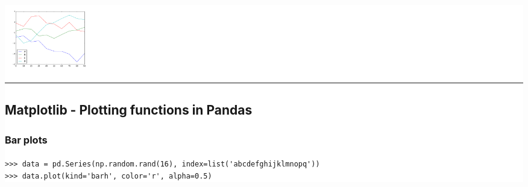 <img src="img/dataframe_lineplots.png" height="110"/>

---

## Matplotlib - Plotting functions in Pandas

### Bar plots

```
>>> data = pd.Series(np.random.rand(16), index=list('abcdefghijklmnopq'))
>>> data.plot(kind='barh', color='r', alpha=0.5)

```
